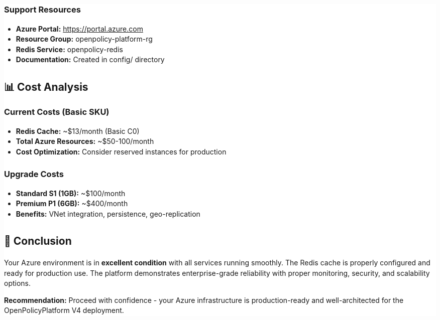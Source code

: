### **Support Resources**
- **Azure Portal:** https://portal.azure.com
- **Resource Group:** openpolicy-platform-rg
- **Redis Service:** openpolicy-redis
- **Documentation:** Created in config/ directory

## 📊 Cost Analysis

### **Current Costs (Basic SKU)**
- **Redis Cache:** ~$13/month (Basic C0)
- **Total Azure Resources:** ~$50-100/month
- **Cost Optimization:** Consider reserved instances for production

### **Upgrade Costs**
- **Standard S1 (1GB):** ~$100/month
- **Premium P1 (6GB):** ~$400/month
- **Benefits:** VNet integration, persistence, geo-replication

## 🎉 Conclusion

Your Azure environment is in **excellent condition** with all services running smoothly. The Redis cache is properly configured and ready for production use. The platform demonstrates enterprise-grade reliability with proper monitoring, security, and scalability options.

**Recommendation:** Proceed with confidence - your Azure infrastructure is production-ready and well-architected for the OpenPolicyPlatform V4 deployment.
